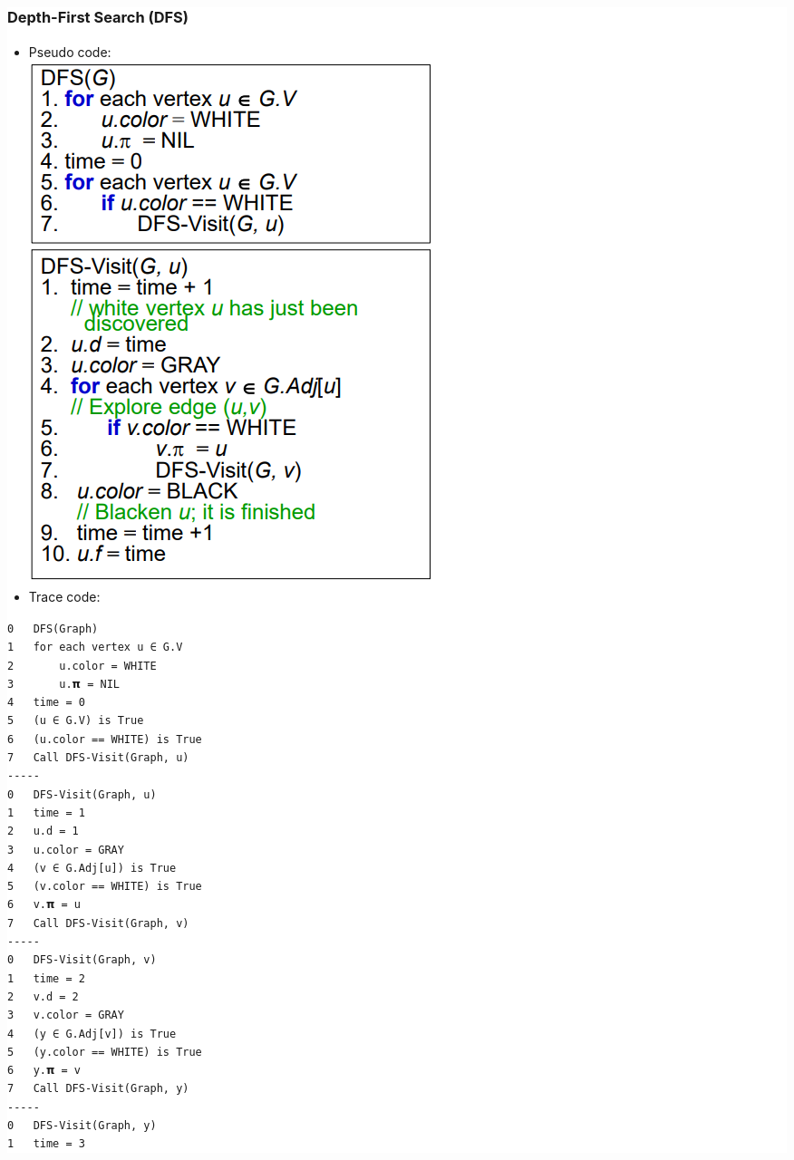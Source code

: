 ### Depth-First Search (DFS)
- Pseudo code:
<br><img src="Week 13\DFS.PNG" />
- Trace code:
```
0   DFS(Graph)
1   for each vertex u ∈ G.V
2       u.color = WHITE
3       u.𝝿 = NIL
4   time = 0
5   (u ∈ G.V) is True
6   (u.color == WHITE) is True
7   Call DFS-Visit(Graph, u)
-----
0   DFS-Visit(Graph, u)
1   time = 1
2   u.d = 1
3   u.color = GRAY
4   (v ∈ G.Adj[u]) is True
5   (v.color == WHITE) is True
6   v.𝝿 = u
7   Call DFS-Visit(Graph, v)
-----
0   DFS-Visit(Graph, v)
1   time = 2
2   v.d = 2
3   v.color = GRAY
4   (y ∈ G.Adj[v]) is True
5   (y.color == WHITE) is True
6   y.𝝿 = v
7   Call DFS-Visit(Graph, y)
-----
0   DFS-Visit(Graph, y)
1   time = 3
```